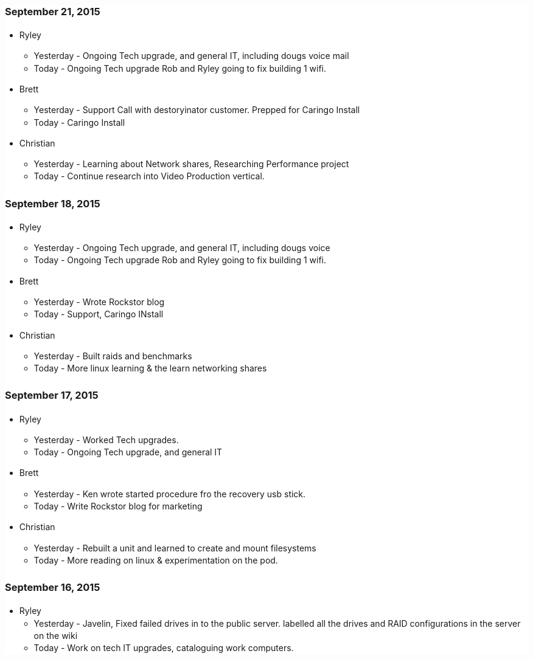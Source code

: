### September 21, 2015


*  Ryley
    * Yesterday - Ongoing Tech upgrade, and general IT, including dougs voice mail
    * Today - Ongoing Tech upgrade Rob and  Ryley going to fix building 1 wifi. 


*  Brett
    * Yesterday - Support Call with destoryinator customer. Prepped for Caringo Install
    * Today - Caringo Install


*  Christian
    * Yesterday - Learning about Network shares, Researching Performance project    
    * Today - Continue research into Video Production vertical.

### September 18, 2015


*  Ryley
    * Yesterday - Ongoing Tech upgrade, and general IT, including dougs voice 
    * Today - Ongoing Tech upgrade Rob and  Ryley going to fix building 1 wifi. 


*  Brett
    * Yesterday - Wrote Rockstor blog  
    * Today - Support, Caringo INstall


*  Christian
    * Yesterday - Built raids and benchmarks
    * Today - More linux learning & the learn networking shares 

### September 17, 2015


*  Ryley
    * Yesterday - Worked Tech upgrades. 
    * Today - Ongoing Tech upgrade, and general IT 


*  Brett
    * Yesterday - Ken wrote started procedure fro the recovery usb stick.  
    * Today - Write Rockstor blog for marketing


*  Christian
    * Yesterday - Rebuilt a unit and learned to create and mount filesystems 
    * Today - More reading on linux & experimentation on the pod.  
### September 16, 2015


*  Ryley
    * Yesterday - Javelin, Fixed failed drives in to the public server. labelled all the drives and RAID configurations in the server on the wiki 
    * Today - Work on tech IT upgrades, cataloguing work computers. 

